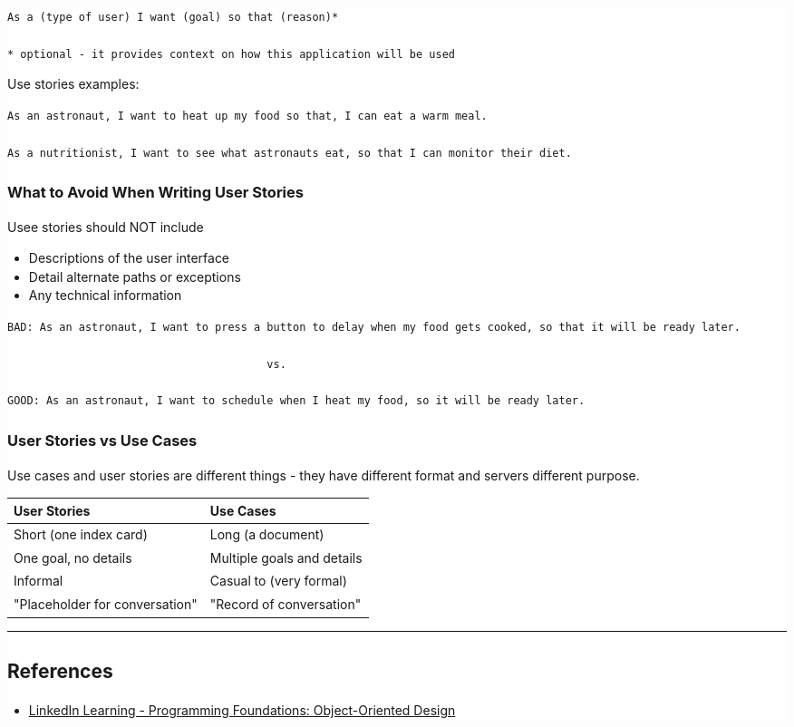 ```text
As a (type of user) I want (goal) so that (reason)*

* optional - it provides context on how this application will be used
```

Use stories examples:

```text
As an astronaut, I want to heat up my food so that, I can eat a warm meal.

As a nutritionist, I want to see what astronauts eat, so that I can monitor their diet. 
```

### What to Avoid When Writing User Stories

Usee stories should NOT include

* Descriptions of the user interface
* Detail alternate paths or exceptions
* Any technical information

```text
BAD: As an astronaut, I want to press a button to delay when my food gets cooked, so that it will be ready later.

                                        vs.

GOOD: As an astronaut, I want to schedule when I heat my food, so it will be ready later. 
```

### User Stories vs Use Cases

Use cases and user stories are different things - they have different format and servers different purpose.

| User Stories | Use Cases |
|:-|:-|
|Short (one index card) | Long (a document) |
| One goal, no details | Multiple goals and details |
| Informal | Casual to (very formal) |
| "Placeholder for conversation" | "Record of conversation"|

---

## References

* [LinkedIn Learning - Programming Foundations: Object-Oriented Design](https://www.linkedin.com/learning/programming-foundations-object-oriented-design-3/object-oriented-thinking)
